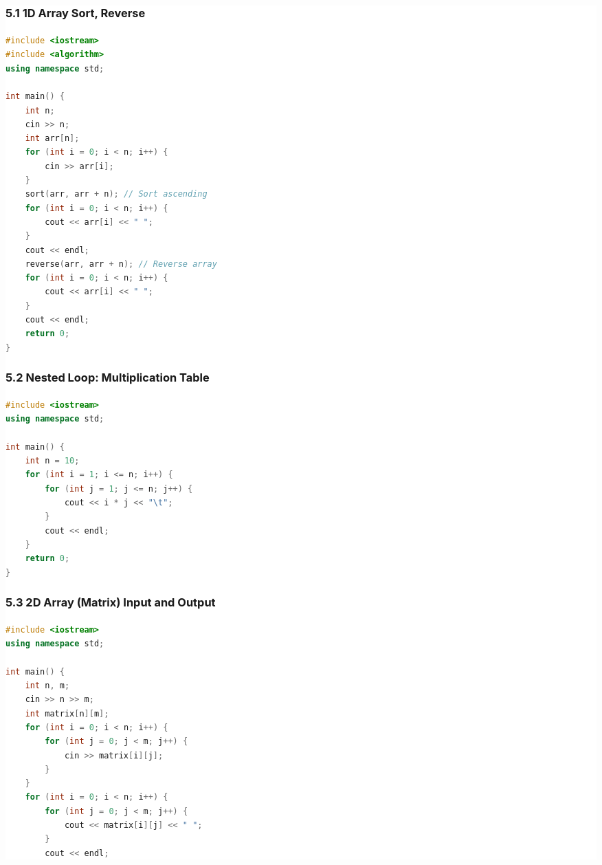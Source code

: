 ### 5.1 1D Array Sort, Reverse
```cpp
#include <iostream>
#include <algorithm>
using namespace std;

int main() {
    int n;
    cin >> n;
    int arr[n];
    for (int i = 0; i < n; i++) {
        cin >> arr[i];
    }
    sort(arr, arr + n); // Sort ascending
    for (int i = 0; i < n; i++) {
        cout << arr[i] << " ";
    }
    cout << endl;
    reverse(arr, arr + n); // Reverse array
    for (int i = 0; i < n; i++) {
        cout << arr[i] << " ";
    }
    cout << endl;
    return 0;
}
```

### 5.2 Nested Loop: Multiplication Table
```cpp
#include <iostream>
using namespace std;

int main() {
    int n = 10;
    for (int i = 1; i <= n; i++) {
        for (int j = 1; j <= n; j++) {
            cout << i * j << "\t";
        }
        cout << endl;
    }
    return 0;
}
```

### 5.3 2D Array (Matrix) Input and Output
```cpp
#include <iostream>
using namespace std;

int main() {
    int n, m;
    cin >> n >> m;
    int matrix[n][m];
    for (int i = 0; i < n; i++) {
        for (int j = 0; j < m; j++) {
            cin >> matrix[i][j];
        }
    }
    for (int i = 0; i < n; i++) {
        for (int j = 0; j < m; j++) {
            cout << matrix[i][j] << " ";
        }
        cout << endl;
```